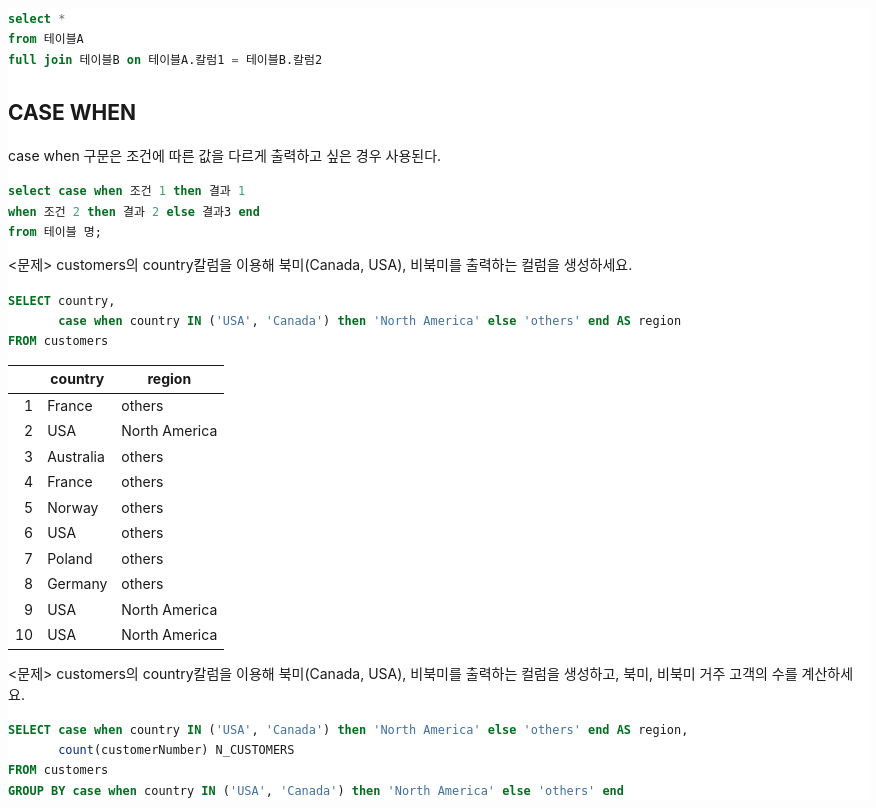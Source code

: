    ```sql
   select * 
   from 테이블A 
   full join 테이블B on 테이블A.칼럼1 = 테이블B.칼럼2
   ```

   



## CASE WHEN

case when 구문은 조건에 따른 값을 다르게 출력하고 싶은 경우 사용된다.

```sql
select case when 조건 1 then 결과 1
when 조건 2 then 결과 2 else 결과3 end
from 테이블 명; 
```



<문제> customers의 country칼럼을 이용해 북미(Canada, USA), 비북미를 출력하는 컬럼을 생성하세요.

```sql
SELECT country, 
       case when country IN ('USA', 'Canada') then 'North America' else 'others' end AS region 
FROM customers
```



|      | country   | region        |
| ---: | --------- | ------------- |
|    1 | France    | others        |
|    2 | USA       | North America |
|    3 | Australia | others        |
|    4 | France    | others        |
|    5 | Norway    | others        |
|    6 | USA       | others        |
|    7 | Poland    | others        |
|    8 | Germany   | others        |
|    9 | USA       | North America |
|   10 | USA       | North America |



<문제> customers의 country칼럼을 이용해 북미(Canada, USA), 비북미를 출력하는 컬럼을 생성하고, 북미, 비북미 거주 고객의 수를 계산하세요.

```sql
SELECT case when country IN ('USA', 'Canada') then 'North America' else 'others' end AS region,
       count(customerNumber) N_CUSTOMERS
FROM customers
GROUP BY case when country IN ('USA', 'Canada') then 'North America' else 'others' end
```
